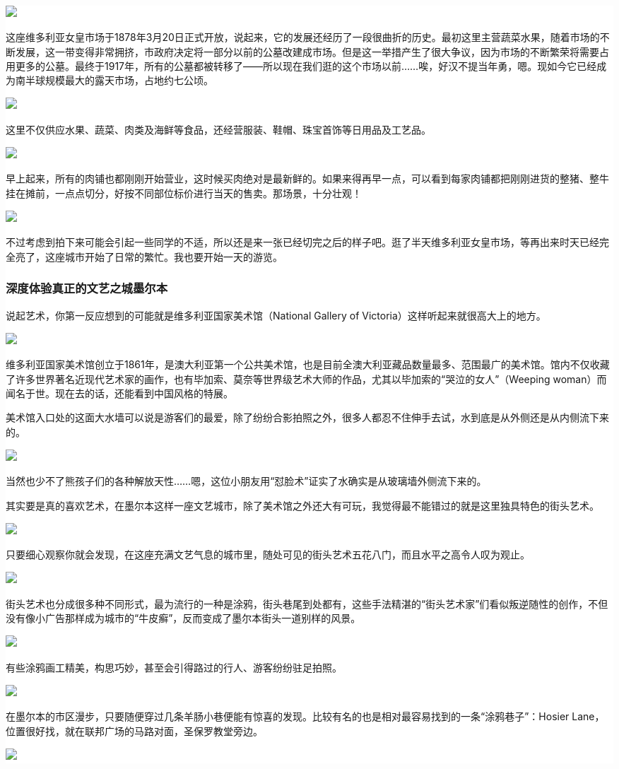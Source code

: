 ![](https://s.tuniu.net/qn/image/c12b953555cbf981276663c5cbaf1be9/804499d8-4b30-45f2-9c25-b6987430707b.jpg?imageView2/2/w/800/h/0)

这座维多利亚女皇市场于1878年3月20日正式开放，说起来，它的发展还经历了一段很曲折的历史。最初这里主营蔬菜水果，随着市场的不断发展，这一带变得非常拥挤，市政府决定将一部分以前的公墓改建成市场。但是这一举措产生了很大争议，因为市场的不断繁荣将需要占用更多的公墓。最终于1917年，所有的公墓都被转移了——所以现在我们逛的这个市场以前……唉，好汉不提当年勇，嗯。现如今它已经成为南半球规模最大的露天市场，占地约七公顷。

![](https://s.tuniu.net/qn/image/c12b953555cbf981276663c5cbaf1be9/f73da8d3-1cdd-4b54-ed5c-0f634837e86a.jpg?imageView2/2/w/800/h/0)

这里不仅供应水果、蔬菜、肉类及海鲜等食品，还经营服装、鞋帽、珠宝首饰等日用品及工艺品。

![](https://s.tuniu.net/qn/image/c12b953555cbf981276663c5cbaf1be9/0364cb7a-f1be-4ba7-cc88-1cd0b053f3dc.jpg?imageView2/2/w/800/h/0)

早上起来，所有的肉铺也都刚刚开始营业，这时候买肉绝对是最新鲜的。如果来得再早一点，可以看到每家肉铺都把刚刚进货的整猪、整牛挂在摊前，一点点切分，好按不同部位标价进行当天的售卖。那场景，十分壮观！

![](https://s.tuniu.net/qn/image/c12b953555cbf981276663c5cbaf1be9/37f2ff4c-f938-4693-c0cb-12e686c66ff9.jpg?imageView2/2/w/800/h/0)

不过考虑到拍下来可能会引起一些同学的不适，所以还是来一张已经切完之后的样子吧。逛了半天维多利亚女皇市场，等再出来时天已经完全亮了，这座城市开始了日常的繁忙。我也要开始一天的游览。

### 深度体验真正的文艺之城墨尔本

说起艺术，你第一反应想到的可能就是维多利亚国家美术馆（National Gallery of Victoria）这样听起来就很高大上的地方。

![](https://s.tuniu.net/qn/image/c12b953555cbf981276663c5cbaf1be9/acc751ea-f4f0-4d62-a14f-dbe8986ec5b7.jpg?imageView2/2/w/800/h/0)

维多利亚国家美术馆创立于1861年，是澳大利亚第一个公共美术馆，也是目前全澳大利亚藏品数量最多、范围最广的美术馆。馆内不仅收藏了许多世界著名近现代艺术家的画作，也有毕加索、莫奈等世界级艺术大师的作品，尤其以毕加索的“哭泣的女人”（Weeping
woman）而闻名于世。现在去的话，还能看到中国风格的特展。

美术馆入口处的这面大水墙可以说是游客们的最爱，除了纷纷合影拍照之外，很多人都忍不住伸手去试，水到底是从外侧还是从内侧流下来的。

![](https://s.tuniu.net/qn/image/c12b953555cbf981276663c5cbaf1be9/e07c98bb-6f07-4714-9c53-4b02dc44e6f2.jpg?imageView2/2/w/800/h/0)

当然也少不了熊孩子们的各种解放天性……嗯，这位小朋友用“怼脸术”证实了水确实是从玻璃墙外侧流下来的。

其实要是真的喜欢艺术，在墨尔本这样一座文艺城市，除了美术馆之外还大有可玩，我觉得最不能错过的就是这里独具特色的街头艺术。

![](https://s.tuniu.net/qn/image/c12b953555cbf981276663c5cbaf1be9/2ce1961e-5b72-4800-dc33-38a94e3fe1e5.jpg?imageView2/2/w/800/h/0)

只要细心观察你就会发现，在这座充满文艺气息的城市里，随处可见的街头艺术五花八门，而且水平之高令人叹为观止。

![](https://s.tuniu.net/qn/image/c12b953555cbf981276663c5cbaf1be9/0e937f4c-d3a4-4514-dc64-baa9820ebf09.jpg?imageView2/2/w/800/h/0)

街头艺术也分成很多种不同形式，最为流行的一种是涂鸦，街头巷尾到处都有，这些手法精湛的“街头艺术家”们看似叛逆随性的创作，不但没有像小广告那样成为城市的“牛皮癣”，反而变成了墨尔本街头一道别样的风景。

![](https://s.tuniu.net/qn/image/c12b953555cbf981276663c5cbaf1be9/956cbc26-8bfd-4cf6-b9af-32e9950ef90c.jpg?imageView2/2/w/800/h/0)

有些涂鸦画工精美，构思巧妙，甚至会引得路过的行人、游客纷纷驻足拍照。

![](https://s.tuniu.net/qn/image/c12b953555cbf981276663c5cbaf1be9/41dbbf13-447a-4713-c7be-7095e960b8f4.jpg?imageView2/2/w/800/h/0)

在墨尔本的市区漫步，只要随便穿过几条羊肠小巷便能有惊喜的发现。比较有名的也是相对最容易找到的一条“涂鸦巷子”：Hosier
Lane，位置很好找，就在联邦广场的马路对面，圣保罗教堂旁边。

![](https://s.tuniu.net/qn/image/c12b953555cbf981276663c5cbaf1be9/f20db8ac-07d4-4f03-d69b-c35791d39bc4.jpg?imageView2/2/w/800/h/0)
